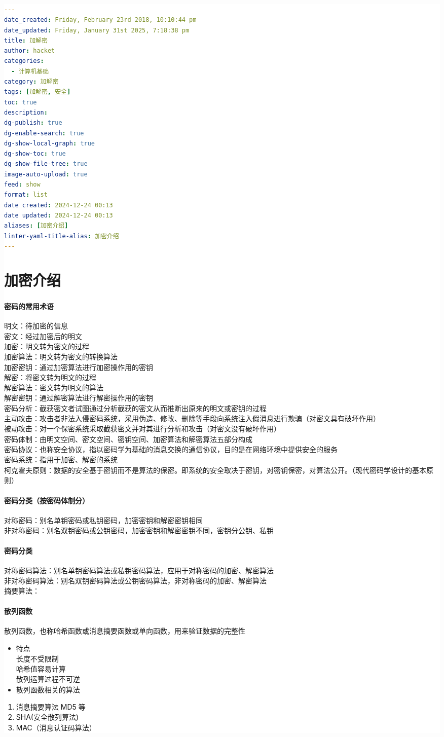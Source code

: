 ```yaml
---
date_created: Friday, February 23rd 2018, 10:10:44 pm
date_updated: Friday, January 31st 2025, 7:18:38 pm
title: 加解密
author: hacket
categories:
  - 计算机基础
category: 加解密
tags: [加解密, 安全]
toc: true
description: 
dg-publish: true
dg-enable-search: true
dg-show-local-graph: true
dg-show-toc: true
dg-show-file-tree: true
image-auto-upload: true
feed: show
format: list
date created: 2024-12-24 00:13
date updated: 2024-12-24 00:13
aliases: [加密介绍]
linter-yaml-title-alias: 加密介绍
---
```


# 加密介绍

#### 密码的常用术语

明文：待加密的信息<br />密文：经过加密后的明文<br />加密：明文转为密文的过程<br />加密算法：明文转为密文的转换算法<br />加密密钥：通过加密算法进行加密操作用的密钥<br />解密：将密文转为明文的过程<br />解密算法：密文转为明文的算法<br />解密密钥：通过解密算法进行解密操作用的密钥<br />密码分析：截获密文者试图通过分析截获的密文从而推断出原来的明文或密钥的过程<br />主动攻击：攻击者非法入侵密码系统，采用伪造、修改、删除等手段向系统注入假消息进行欺骗（对密文具有破坏作用）<br />被动攻击：对一个保密系统采取截获密文并对其进行分析和攻击（对密文没有破坏作用）<br />密码体制：由明文空间、密文空间、密钥空间、加密算法和解密算法五部分构成<br />密码协议：也称安全协议，指以密码学为基础的消息交换的通信协议，目的是在网络环境中提供安全的服务<br />密码系统：指用于加密、解密的系统<br />柯克霍夫原则：数据的安全基于密钥而不是算法的保密。即系统的安全取决于密钥，对密钥保密，对算法公开。（现代密码学设计的基本原则）

#### 密码分类（按密码体制分）

对称密码：别名单钥密码或私钥密码，加密密钥和解密密钥相同<br />非对称密码：别名双钥密码或公钥密码，加密密钥和解密密钥不同，密钥分公钥、私钥

#### 密码分类

对称密码算法：别名单钥密码算法或私钥密码算法，应用于对称密码的加密、解密算法<br />非对称密码算法：别名双钥密码算法或公钥密码算法，非对称密码的加密、解密算法<br />摘要算法：

#### 散列函数

散列函数，也称哈希函数或消息摘要函数或单向函数，用来验证数据的完整性

- 特点<br />长度不受限制<br />哈希值容易计算<br />散列运算过程不可逆
- 散列函数相关的算法

1. 消息摘要算法 MD5 等
2. SHA(安全散列算法)
3. MAC（消息认证码算法）
